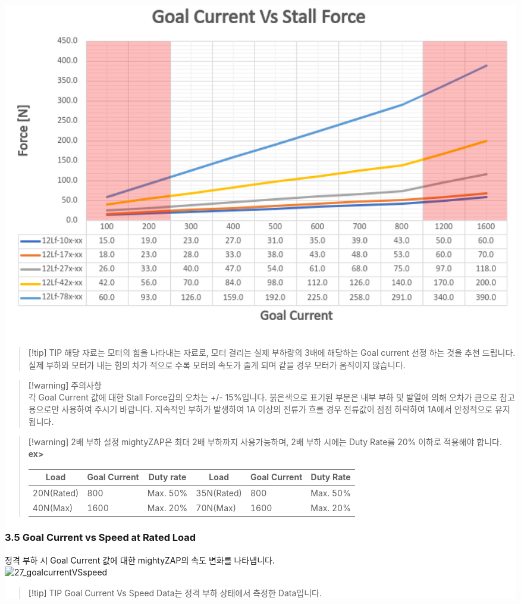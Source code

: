 ![](./img/00_goalcurrentVSstallforce.png)
>[!tip] TIP
>해당 자료는 모터의 힘을 나타내는 자료로, 모터 걸리는 실제 부하량의 3배에 해당하는 Goal current 선정 하는 것을 추천 드립니다.  
>실제 부하와 모터가 내는 힘의 차가 적으로 수록 모터의 속도가 줄게 되며 같을 경우 모터가 움직이지 않습니다.  

>[!warning] 주의사항  
>각 Goal Current 값에 대한 Stall Force갑의 오차는 +/- 15%입니다.
>붉은색으로 표기된 부분은 내부 부하 및 발열에 의해  오차가 큼으로 참고용으로만 사용하여 주시기 바랍니다. 
>지속적인 부하가 발생하여 1A 이상의 전류가 흐를 경우 전류값이 점점 하락하여 1A에서 안정적으로 유지 됩니다.

>[!warning] 2배 부하 설정
>mightyZAP은 최대 2배 부하까지 사용가능하며, 2배 부하 시에는 Duty Rate를 20% 이하로 적용해야 합니다.
>**ex>**
>
>|Load|Goal Current|Duty rate|Load|Goal Current|Duty Rate|
>|---|---|---|---|---|---|
>|20N(Rated)|800|Max. 50%|35N(Rated)|800|Max. 50%|
>|40N(Max)|1600|Max. 20%|70N(Max)|1600|Max. 20%|
>
### 3.5 Goal Current vs Speed at Rated Load
정격 부하 시 Goal Current  값에 대한 mightyZAP의  속도 변화를 나타냅니다.  
![27_goalcurrentVSspeed](27_goalcurrentVSspeed.png)
>[!tip] TIP
>Goal Current Vs Speed Data는 정격 부하 상태에서 측정한 Data입니다.
